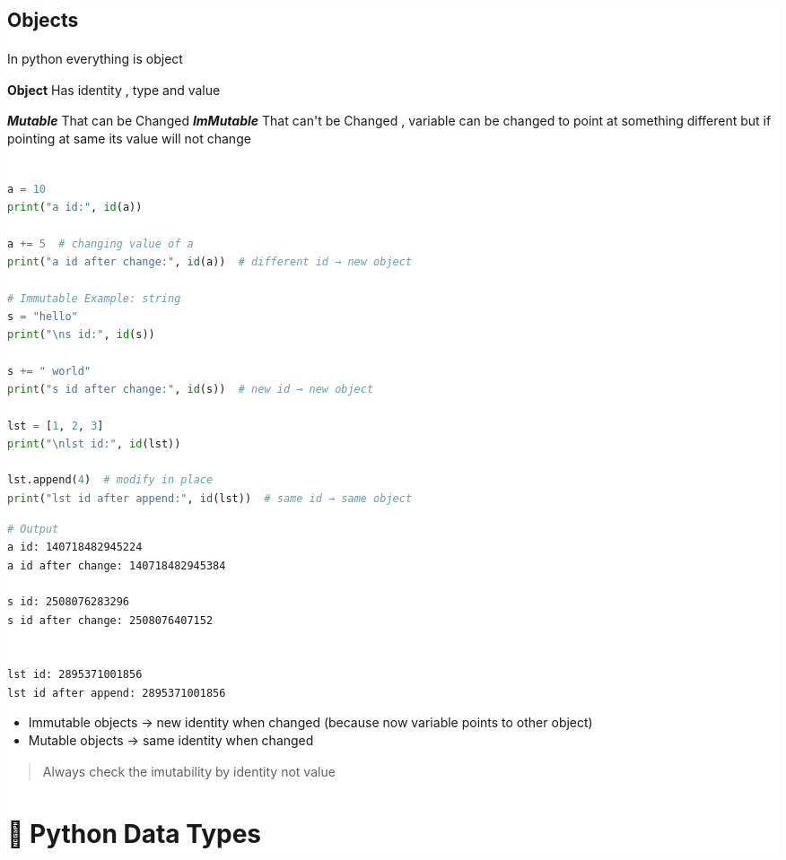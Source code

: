 ## Objects

In python everything is object

**Object**  Has identity , type and value

***Mutable*** That can be Changed
***ImMutable*** That can't be Changed , variable can be changed to point at something different but if pointing at same its value will not change

```python 

a = 10
print("a id:", id(a))

a += 5  # changing value of a
print("a id after change:", id(a))  # different id → new object

# Immutable Example: string
s = "hello"
print("\ns id:", id(s))

s += " world"
print("s id after change:", id(s))  # new id → new object

lst = [1, 2, 3]
print("\nlst id:", id(lst))

lst.append(4)  # modify in place
print("lst id after append:", id(lst))  # same id → same object
```

```bash
# Output
a id: 140718482945224
a id after change: 140718482945384

s id: 2508076283296
s id after change: 2508076407152


lst id: 2895371001856
lst id after append: 2895371001856

```

* Immutable objects → new identity when changed (because now variable points to other object)
* Mutable objects → same identity when changed



> Always check the imutability by identity not value



# 🐍 Python Data Types
